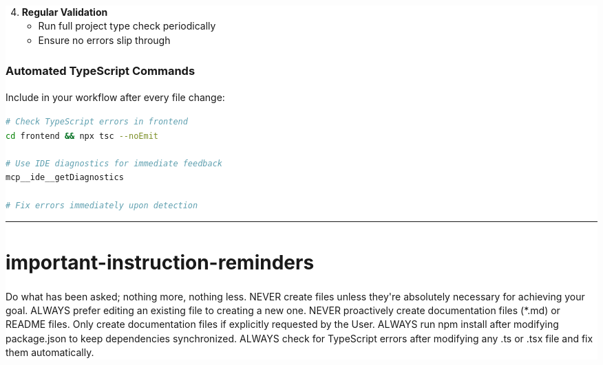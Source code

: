 4. **Regular Validation**
   - Run full project type check periodically
   - Ensure no errors slip through

### Automated TypeScript Commands

Include in your workflow after every file change:
```bash
# Check TypeScript errors in frontend
cd frontend && npx tsc --noEmit

# Use IDE diagnostics for immediate feedback
mcp__ide__getDiagnostics

# Fix errors immediately upon detection
```

---

# important-instruction-reminders
Do what has been asked; nothing more, nothing less.
NEVER create files unless they're absolutely necessary for achieving your goal.
ALWAYS prefer editing an existing file to creating a new one.
NEVER proactively create documentation files (*.md) or README files. Only create documentation files if explicitly requested by the User.
ALWAYS run npm install after modifying package.json to keep dependencies synchronized.
ALWAYS check for TypeScript errors after modifying any .ts or .tsx file and fix them automatically.
